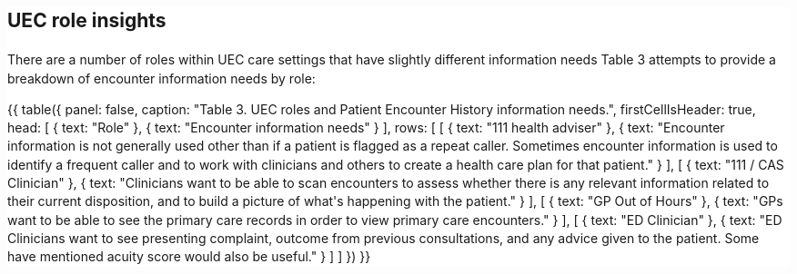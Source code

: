 
## UEC role insights

There are a number of roles within UEC care settings that have slightly different information needs Table 3 attempts to provide a breakdown of encounter information needs by role:

{{ table({
  panel: false,
  caption: "Table 3. UEC roles and Patient Encounter History information needs.",
  firstCellIsHeader: true,
  head: [
    {
      text: "Role"
    },
    {
      text: "Encounter information needs"
    }
  ],
  rows: [
    [
      {
        text: "111 health adviser"
      },
      {
        text: "Encounter information is not generally used other than if a patient is flagged as a repeat caller. Sometimes encounter information is used to identify a frequent caller and to work with clinicians and others to create a health care plan for that patient."
      }
    ],
    [
      {
        text: "111 / CAS Clinician"
      },
      {
        text: "Clinicians want to be able to scan encounters to assess whether there is any relevant information related to their current disposition, and to build a picture of what's happening with the patient."
      }
    ],
    [
      {
        text: "GP Out of Hours"
      },
      {
        text: "GPs want to be able to see the primary care records in order to view primary care encounters."
      }
    ],
    [
      {
        text: "ED Clinician"
      },
      {
        text: "ED Clinicians want to see presenting complaint, outcome from previous consultations, and any advice given to the patient. Some have mentioned acuity score would also be useful."
      }
    ]
  ]
}) }}
